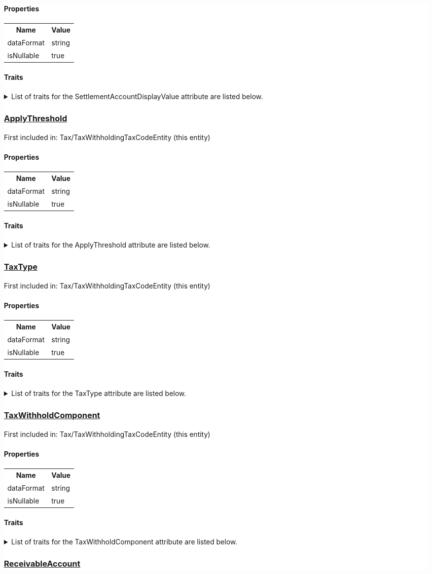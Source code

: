 #### Properties

<table><tr><th>Name</th><th>Value</th></tr><tr><td>dataFormat</td><td>string</td></tr><tr><td>isNullable</td><td>true</td></tr></table>

#### Traits

<details><summary>List of traits for the SettlementAccountDisplayValue attribute are listed below.</summary></details>

### <a href=#ApplyThreshold name="ApplyThreshold">ApplyThreshold</a>

First included in: Tax/TaxWithholdingTaxCodeEntity (this entity)  

#### Properties

<table><tr><th>Name</th><th>Value</th></tr><tr><td>dataFormat</td><td>string</td></tr><tr><td>isNullable</td><td>true</td></tr></table>

#### Traits

<details><summary>List of traits for the ApplyThreshold attribute are listed below.</summary></details>

### <a href=#TaxType name="TaxType">TaxType</a>

First included in: Tax/TaxWithholdingTaxCodeEntity (this entity)  

#### Properties

<table><tr><th>Name</th><th>Value</th></tr><tr><td>dataFormat</td><td>string</td></tr><tr><td>isNullable</td><td>true</td></tr></table>

#### Traits

<details><summary>List of traits for the TaxType attribute are listed below.</summary></details>

### <a href=#TaxWithholdComponent name="TaxWithholdComponent">TaxWithholdComponent</a>

First included in: Tax/TaxWithholdingTaxCodeEntity (this entity)  

#### Properties

<table><tr><th>Name</th><th>Value</th></tr><tr><td>dataFormat</td><td>string</td></tr><tr><td>isNullable</td><td>true</td></tr></table>

#### Traits

<details><summary>List of traits for the TaxWithholdComponent attribute are listed below.</summary></details>

### <a href=#ReceivableAccount name="ReceivableAccount">ReceivableAccount</a>
